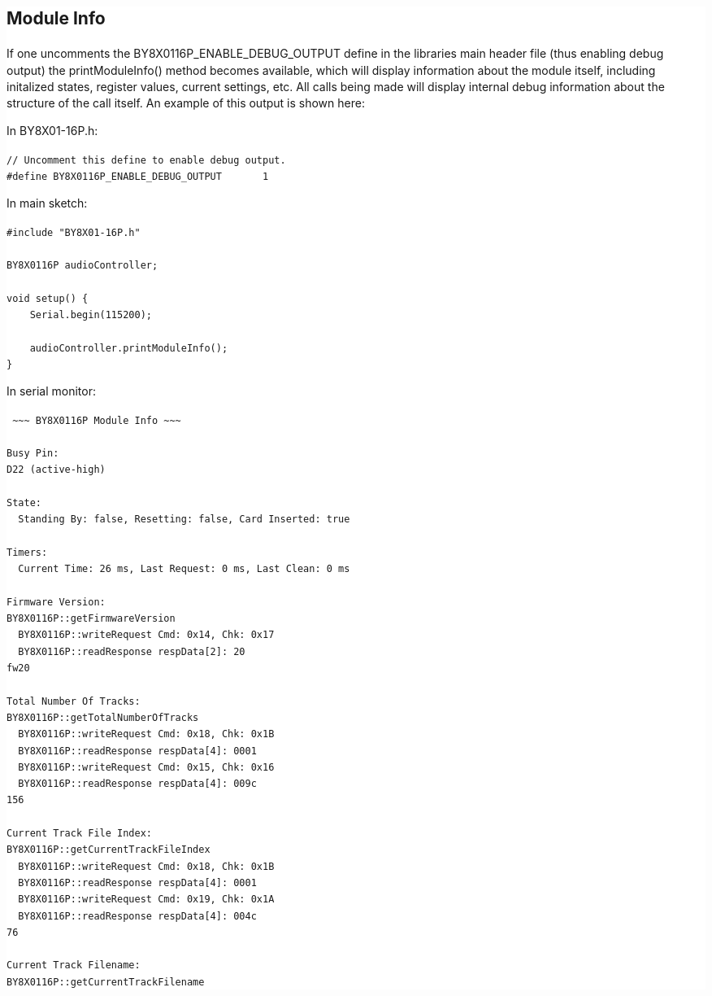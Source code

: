 ## Module Info

If one uncomments the BY8X0116P_ENABLE_DEBUG_OUTPUT define in the libraries main header file (thus enabling debug output) the printModuleInfo() method becomes available, which will display information about the module itself, including initalized states, register values, current settings, etc. All calls being made will display internal debug information about the structure of the call itself. An example of this output is shown here:

In BY8X01-16P.h:
```Arduino
// Uncomment this define to enable debug output.
#define BY8X0116P_ENABLE_DEBUG_OUTPUT       1
```

In main sketch:
```Arduino
#include "BY8X01-16P.h"

BY8X0116P audioController;

void setup() {
    Serial.begin(115200);

    audioController.printModuleInfo();
}

```

In serial monitor:
```
 ~~~ BY8X0116P Module Info ~~~

Busy Pin:
D22 (active-high)

State:
  Standing By: false, Resetting: false, Card Inserted: true

Timers:
  Current Time: 26 ms, Last Request: 0 ms, Last Clean: 0 ms

Firmware Version:
BY8X0116P::getFirmwareVersion
  BY8X0116P::writeRequest Cmd: 0x14, Chk: 0x17
  BY8X0116P::readResponse respData[2]: 20
fw20

Total Number Of Tracks:
BY8X0116P::getTotalNumberOfTracks
  BY8X0116P::writeRequest Cmd: 0x18, Chk: 0x1B
  BY8X0116P::readResponse respData[4]: 0001
  BY8X0116P::writeRequest Cmd: 0x15, Chk: 0x16
  BY8X0116P::readResponse respData[4]: 009c
156

Current Track File Index:
BY8X0116P::getCurrentTrackFileIndex
  BY8X0116P::writeRequest Cmd: 0x18, Chk: 0x1B
  BY8X0116P::readResponse respData[4]: 0001
  BY8X0116P::writeRequest Cmd: 0x19, Chk: 0x1A
  BY8X0116P::readResponse respData[4]: 004c
76

Current Track Filename:
BY8X0116P::getCurrentTrackFilename
```